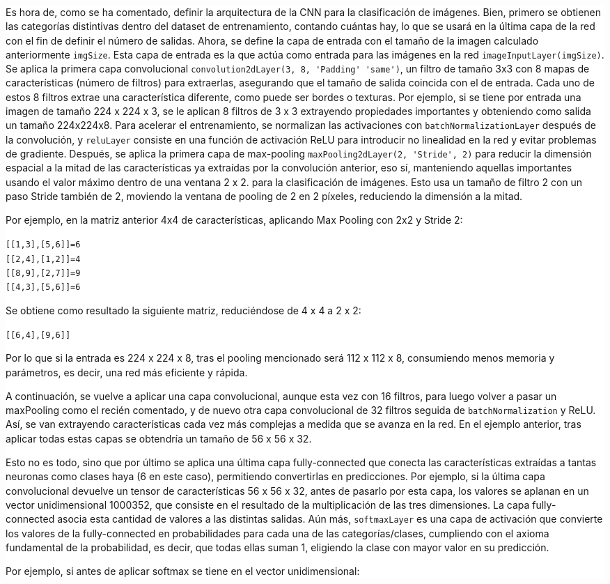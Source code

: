 Es hora de, como se ha comentado, definir la arquitectura de la CNN para la clasificación de imágenes. Bien, primero se obtienen las categorías distintivas dentro del dataset de entrenamiento, contando cuántas hay, lo que se usará en la última capa de la red con el fin de definir el número de salidas. Ahora, se define la capa de entrada con el tamaño de la imagen calculado anteriormente `imgSize`. Esta capa de entrada es la que actúa como entrada para las imágenes en la red `imageInputLayer(imgSize)`. Se aplica la primera capa convolucional `convolution2dLayer(3, 8, 'Padding' 'same')`, un filtro de tamaño 3x3 con 8 mapas de características (número de filtros) para extraerlas, asegurando que el tamaño de salida coincida con el de entrada. Cada uno de estos 8 filtros extrae una característica diferente, como puede ser bordes o texturas. Por ejemplo, si se tiene por entrada una imagen de tamaño 224 x 224 x 3, se le aplican 8 filtros de 3 x 3 extrayendo propiedades importantes y obteniendo como salida un tamaño 224x224x8. Para acelerar el entrenamiento, se normalizan las activaciones con `batchNormalizationLayer` después de la convolución, y `reluLayer` consiste en una función de activación ReLU para introducir no linealidad en la red y evitar problemas de gradiente. Después, se aplica la primera capa de max-pooling `maxPooling2dLayer(2, 'Stride', 2)` para reducir la dimensión espacial a la mitad de las características ya extraídas por la convolución anterior, eso sí, manteniendo aquellas importantes usando el valor máximo dentro de una ventana 2 x 2. para la clasificación de imágenes. Esto usa un tamaño de filtro 2 con un paso Stride también de 2, moviendo la ventana de pooling de 2 en 2 píxeles, reduciendo la dimensión a la mitad.

Por ejemplo, en la matriz anterior 4x4 de características, aplicando Max Pooling con 2x2 y Stride 2:

```
[[1,3],[5,6]]=6
[[2,4],[1,2]]=4
[[8,9],[2,7]]=9
[[4,3],[5,6]]=6
```

Se obtiene como resultado la siguiente matriz, reduciéndose de 4 x 4 a 2 x 2:

```
[[6,4],[9,6]]
```

Por lo que si la entrada es 224 x 224 x 8, tras el pooling mencionado será 112 x 112 x 8, consumiendo menos memoria y parámetros, es decir, una red más eficiente y rápida.

A continuación, se vuelve a aplicar una capa convolucional, aunque esta vez con 16 filtros, para luego volver a pasar un maxPooling como el recién comentado, y de nuevo otra capa convolucional de 32 filtros seguida de `batchNormalization` y ReLU. Así, se van extrayendo características cada vez más complejas a medida que se avanza en la red. En el ejemplo anterior, tras aplicar todas estas capas se obtendría un tamaño de 56 x 56 x 32.

Esto no es todo, sino que por último se aplica una última capa fully-connected que conecta las características extraídas a tantas neuronas como clases haya (6 en este caso), permitiendo convertirlas en predicciones. Por ejemplo, si la última capa convolucional devuelve un tensor de características 56 x 56 x 32, antes de pasarlo por esta capa, los valores se aplanan en un vector unidimensional 1000352, que consiste en el resultado de la multiplicación de las tres dimensiones. La capa fully-connected asocia esta cantidad de valores a las distintas salidas. Aún más, `softmaxLayer` es una capa de activación que convierte los valores de la fully-connected en probabilidades para cada una de las categorías/clases, cumpliendo con el axioma fundamental de la probabilidad, es decir, que todas ellas suman 1, eligiendo la clase con mayor valor en su predicción.

Por ejemplo, si antes de aplicar softmax se tiene en el vector unidimensional:
